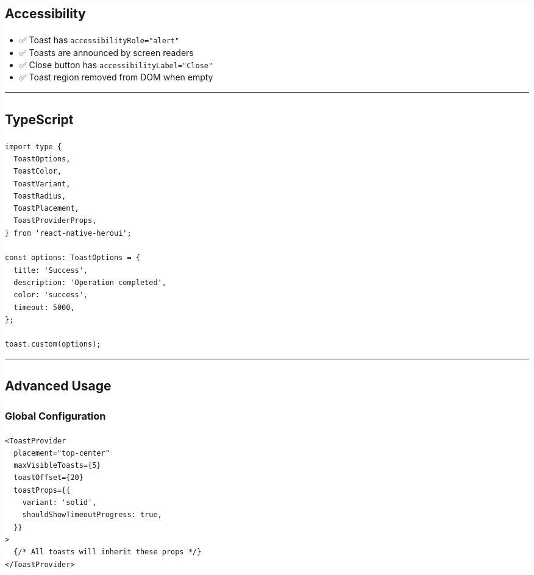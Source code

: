 
## Accessibility

- ✅ Toast has `accessibilityRole="alert"`
- ✅ Toasts are announced by screen readers
- ✅ Close button has `accessibilityLabel="Close"`
- ✅ Toast region removed from DOM when empty

---

## TypeScript

```tsx
import type {
  ToastOptions,
  ToastColor,
  ToastVariant,
  ToastRadius,
  ToastPlacement,
  ToastProviderProps,
} from 'react-native-heroui';

const options: ToastOptions = {
  title: 'Success',
  description: 'Operation completed',
  color: 'success',
  timeout: 5000,
};

toast.custom(options);
```

---

## Advanced Usage

### Global Configuration

```tsx
<ToastProvider
  placement="top-center"
  maxVisibleToasts={5}
  toastOffset={20}
  toastProps={{
    variant: 'solid',
    shouldShowTimeoutProgress: true,
  }}
>
  {/* All toasts will inherit these props */}
</ToastProvider>
```
